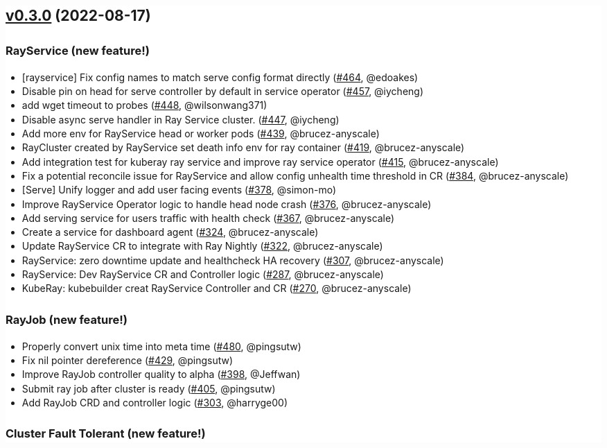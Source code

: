 ## [v0.3.0](https://github.com/ray-project/kuberay/tree/v0.3.0) (2022-08-17)

### RayService (new feature!)

* [rayservice] Fix config names to match serve config format directly ([#464](https://github.com/ray-project/kuberay/pull/464), @edoakes)
* Disable pin on head for serve controller by default in service operator ([#457](https://github.com/ray-project/kuberay/pull/457), @iycheng)
* add wget timeout to probes ([#448](https://github.com/ray-project/kuberay/pull/448), @wilsonwang371)
* Disable async serve handler in Ray Service cluster. ([#447](https://github.com/ray-project/kuberay/pull/447), @iycheng)
* Add more env for RayService head or worker pods ([#439](https://github.com/ray-project/kuberay/pull/439), @brucez-anyscale)
* RayCluster created by RayService set death info env for ray container ([#419](https://github.com/ray-project/kuberay/pull/419), @brucez-anyscale)
* Add integration test for kuberay ray service and improve ray service operator ([#415](https://github.com/ray-project/kuberay/pull/415), @brucez-anyscale)
* Fix a potential reconcile issue for RayService and allow config unhealth time threshold in CR ([#384](https://github.com/ray-project/kuberay/pull/384), @brucez-anyscale)
* [Serve] Unify logger and add user facing events ([#378](https://github.com/ray-project/kuberay/pull/378), @simon-mo)
* Improve RayService Operator logic to handle head node crash ([#376](https://github.com/ray-project/kuberay/pull/376), @brucez-anyscale)
* Add serving service for users traffic with health check ([#367](https://github.com/ray-project/kuberay/pull/367), @brucez-anyscale)
* Create a service for dashboard agent ([#324](https://github.com/ray-project/kuberay/pull/324), @brucez-anyscale)
* Update RayService CR to integrate with Ray Nightly ([#322](https://github.com/ray-project/kuberay/pull/322), @brucez-anyscale)
* RayService: zero downtime update and healthcheck HA recovery ([#307](https://github.com/ray-project/kuberay/pull/307), @brucez-anyscale)
* RayService: Dev RayService CR and Controller logic ([#287](https://github.com/ray-project/kuberay/pull/287), @brucez-anyscale)
* KubeRay: kubebuilder creat RayService Controller and CR ([#270](https://github.com/ray-project/kuberay/pull/270), @brucez-anyscale)

### RayJob (new feature!)

* Properly convert unix time into meta time ([#480](https://github.com/ray-project/kuberay/pull/480), @pingsutw)
* Fix nil pointer dereference ([#429](https://github.com/ray-project/kuberay/pull/429), @pingsutw)
* Improve RayJob controller quality to alpha ([#398](https://github.com/ray-project/kuberay/pull/398), @Jeffwan)
* Submit ray job after cluster is ready ([#405](https://github.com/ray-project/kuberay/pull/405), @pingsutw)
* Add RayJob CRD and controller logic ([#303](https://github.com/ray-project/kuberay/pull/303), @harryge00)

### Cluster Fault Tolerant (new feature!)
